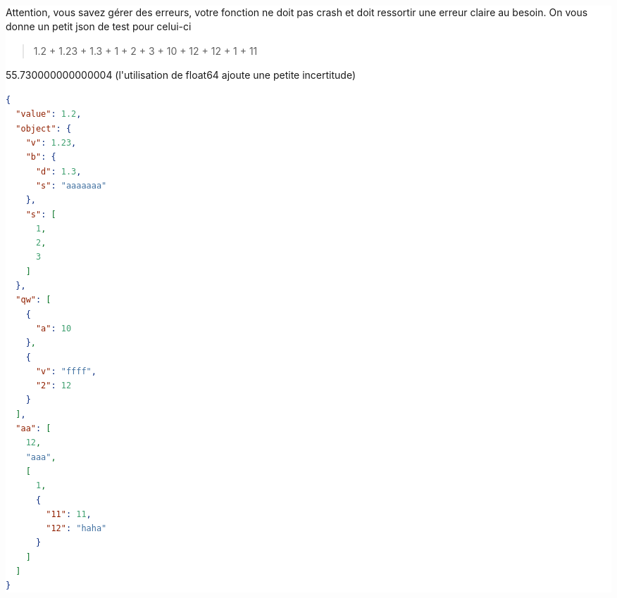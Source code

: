 Attention, vous savez gérer des erreurs, votre fonction ne doit pas crash et doit ressortir une erreur claire au besoin.
On vous donne un petit json de test pour celui-ci
> 1.2 + 1.23 + 1.3 + 1 + 2 + 3 + 10 + 12 + 12 + 1 + 11

55.730000000000004
(l'utilisation de float64 ajoute une petite incertitude)

```json
{
  "value": 1.2,
  "object": {
    "v": 1.23,
    "b": {
      "d": 1.3,
      "s": "aaaaaaa"
    },
    "s": [
      1,
      2,
      3
    ]
  },
  "qw": [
    {
      "a": 10
    },
    {
      "v": "ffff",
      "2": 12
    }
  ],
  "aa": [
    12,
    "aaa",
    [
      1,
      {
        "11": 11,
        "12": "haha"
      }
    ]
  ]
}
```